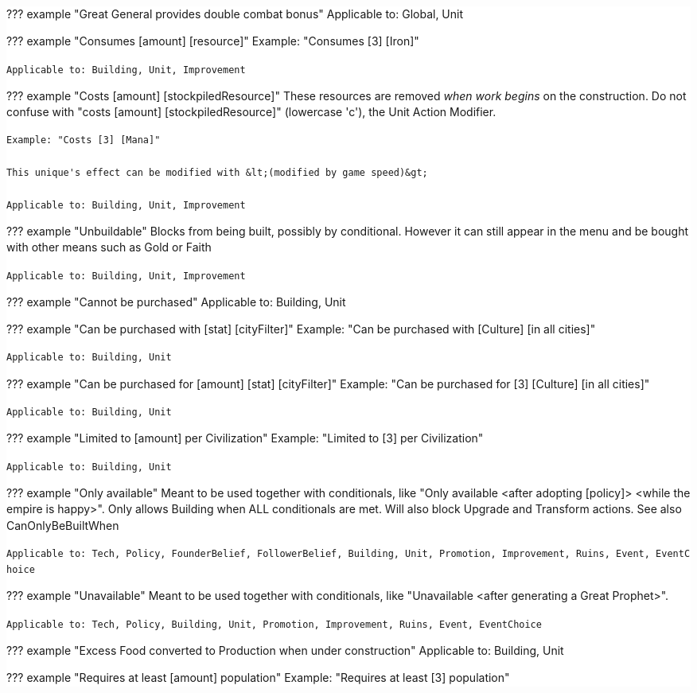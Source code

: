 ??? example  "Great General provides double combat bonus"
	Applicable to: Global, Unit

??? example  "Consumes [amount] [resource]"
	Example: "Consumes [3] [Iron]"

	Applicable to: Building, Unit, Improvement

??? example  "Costs [amount] [stockpiledResource]"
	These resources are removed *when work begins* on the construction. Do not confuse with "costs [amount] [stockpiledResource]" (lowercase 'c'), the Unit Action Modifier.

	Example: "Costs [3] [Mana]"

	This unique's effect can be modified with &lt;(modified by game speed)&gt;

	Applicable to: Building, Unit, Improvement

??? example  "Unbuildable"
	Blocks from being built, possibly by conditional. However it can still appear in the menu and be bought with other means such as Gold or Faith

	Applicable to: Building, Unit, Improvement

??? example  "Cannot be purchased"
	Applicable to: Building, Unit

??? example  "Can be purchased with [stat] [cityFilter]"
	Example: "Can be purchased with [Culture] [in all cities]"

	Applicable to: Building, Unit

??? example  "Can be purchased for [amount] [stat] [cityFilter]"
	Example: "Can be purchased for [3] [Culture] [in all cities]"

	Applicable to: Building, Unit

??? example  "Limited to [amount] per Civilization"
	Example: "Limited to [3] per Civilization"

	Applicable to: Building, Unit

??? example  "Only available"
	Meant to be used together with conditionals, like "Only available &lt;after adopting [policy]&gt; &lt;while the empire is happy&gt;". Only allows Building when ALL conditionals are met. Will also block Upgrade and Transform actions. See also CanOnlyBeBuiltWhen

	Applicable to: Tech, Policy, FounderBelief, FollowerBelief, Building, Unit, Promotion, Improvement, Ruins, Event, EventChoice

??? example  "Unavailable"
	Meant to be used together with conditionals, like "Unavailable &lt;after generating a Great Prophet&gt;".

	Applicable to: Tech, Policy, Building, Unit, Promotion, Improvement, Ruins, Event, EventChoice

??? example  "Excess Food converted to Production when under construction"
	Applicable to: Building, Unit

??? example  "Requires at least [amount] population"
	Example: "Requires at least [3] population"
